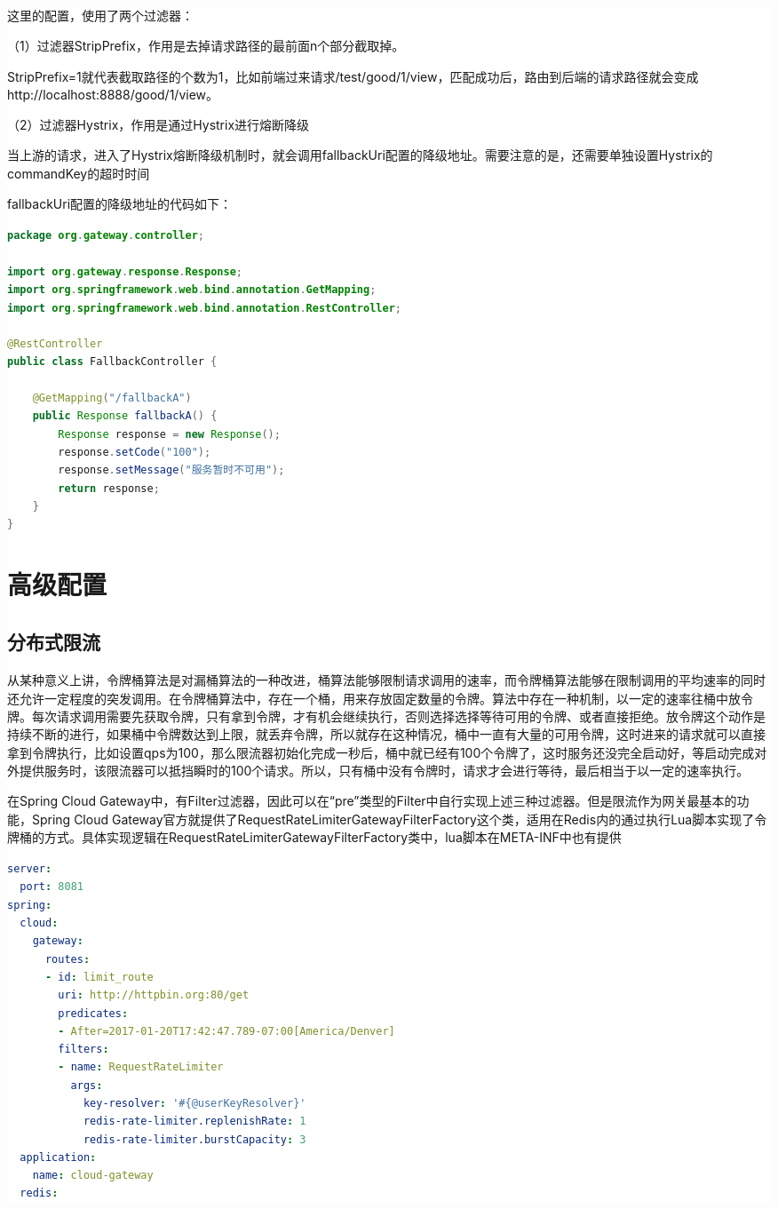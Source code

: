 这里的配置，使用了两个过滤器：

（1）过滤器StripPrefix，作用是去掉请求路径的最前面n个部分截取掉。

StripPrefix=1就代表截取路径的个数为1，比如前端过来请求/test/good/1/view，匹配成功后，路由到后端的请求路径就会变成http://localhost:8888/good/1/view。

（2）过滤器Hystrix，作用是通过Hystrix进行熔断降级

当上游的请求，进入了Hystrix熔断降级机制时，就会调用fallbackUri配置的降级地址。需要注意的是，还需要单独设置Hystrix的commandKey的超时时间

fallbackUri配置的降级地址的代码如下：

```java
package org.gateway.controller;

import org.gateway.response.Response;
import org.springframework.web.bind.annotation.GetMapping;
import org.springframework.web.bind.annotation.RestController;

@RestController
public class FallbackController {

    @GetMapping("/fallbackA")
    public Response fallbackA() {
        Response response = new Response();
        response.setCode("100");
        response.setMessage("服务暂时不可用");
        return response;
    }
}
```

# 高级配置

## 分布式限流

从某种意义上讲，令牌桶算法是对漏桶算法的一种改进，桶算法能够限制请求调用的速率，而令牌桶算法能够在限制调用的平均速率的同时还允许一定程度的突发调用。在令牌桶算法中，存在一个桶，用来存放固定数量的令牌。算法中存在一种机制，以一定的速率往桶中放令牌。每次请求调用需要先获取令牌，只有拿到令牌，才有机会继续执行，否则选择选择等待可用的令牌、或者直接拒绝。放令牌这个动作是持续不断的进行，如果桶中令牌数达到上限，就丢弃令牌，所以就存在这种情况，桶中一直有大量的可用令牌，这时进来的请求就可以直接拿到令牌执行，比如设置qps为100，那么限流器初始化完成一秒后，桶中就已经有100个令牌了，这时服务还没完全启动好，等启动完成对外提供服务时，该限流器可以抵挡瞬时的100个请求。所以，只有桶中没有令牌时，请求才会进行等待，最后相当于以一定的速率执行。

在Spring Cloud Gateway中，有Filter过滤器，因此可以在“pre”类型的Filter中自行实现上述三种过滤器。但是限流作为网关最基本的功能，Spring Cloud Gateway官方就提供了RequestRateLimiterGatewayFilterFactory这个类，适用在Redis内的通过执行Lua脚本实现了令牌桶的方式。具体实现逻辑在RequestRateLimiterGatewayFilterFactory类中，lua脚本在META-INF中也有提供

```yaml
server:
  port: 8081
spring:
  cloud:
    gateway:
      routes:
      - id: limit_route
        uri: http://httpbin.org:80/get
        predicates:
        - After=2017-01-20T17:42:47.789-07:00[America/Denver]
        filters:
        - name: RequestRateLimiter
          args:
            key-resolver: '#{@userKeyResolver}'
            redis-rate-limiter.replenishRate: 1
            redis-rate-limiter.burstCapacity: 3
  application:
    name: cloud-gateway
  redis:
```